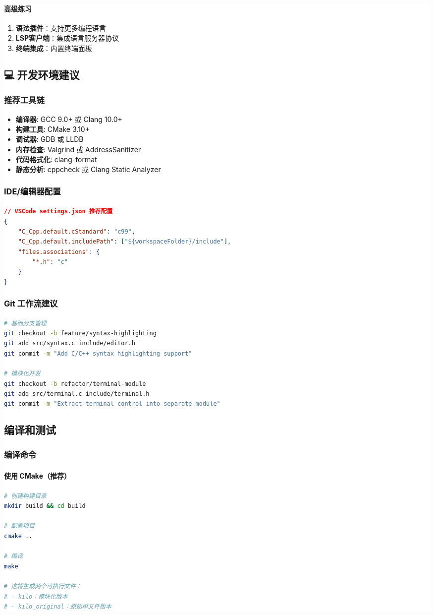 #### 高级练习
1. **语法插件**：支持更多编程语言
2. **LSP客户端**：集成语言服务器协议
3. **终端集成**：内置终端面板

## 💻 开发环境建议

### 推荐工具链
- **编译器**: GCC 9.0+ 或 Clang 10.0+
- **构建工具**: CMake 3.10+
- **调试器**: GDB 或 LLDB
- **内存检查**: Valgrind 或 AddressSanitizer
- **代码格式化**: clang-format
- **静态分析**: cppcheck 或 Clang Static Analyzer

### IDE/编辑器配置
```json
// VSCode settings.json 推荐配置
{
    "C_Cpp.default.cStandard": "c99",
    "C_Cpp.default.includePath": ["${workspaceFolder}/include"],
    "files.associations": {
        "*.h": "c"
    }
}
```

### Git 工作流建议
```bash
# 基础分支管理
git checkout -b feature/syntax-highlighting
git add src/syntax.c include/editor.h
git commit -m "Add C/C++ syntax highlighting support"

# 模块化开发
git checkout -b refactor/terminal-module
git add src/terminal.c include/terminal.h
git commit -m "Extract terminal control into separate module"
```

## 编译和测试

### 编译命令

#### 使用 CMake（推荐）
```bash
# 创建构建目录
mkdir build && cd build

# 配置项目
cmake ..

# 编译
make

# 这将生成两个可执行文件：
# - kilo：模块化版本
# - kilo_original：原始单文件版本
```
